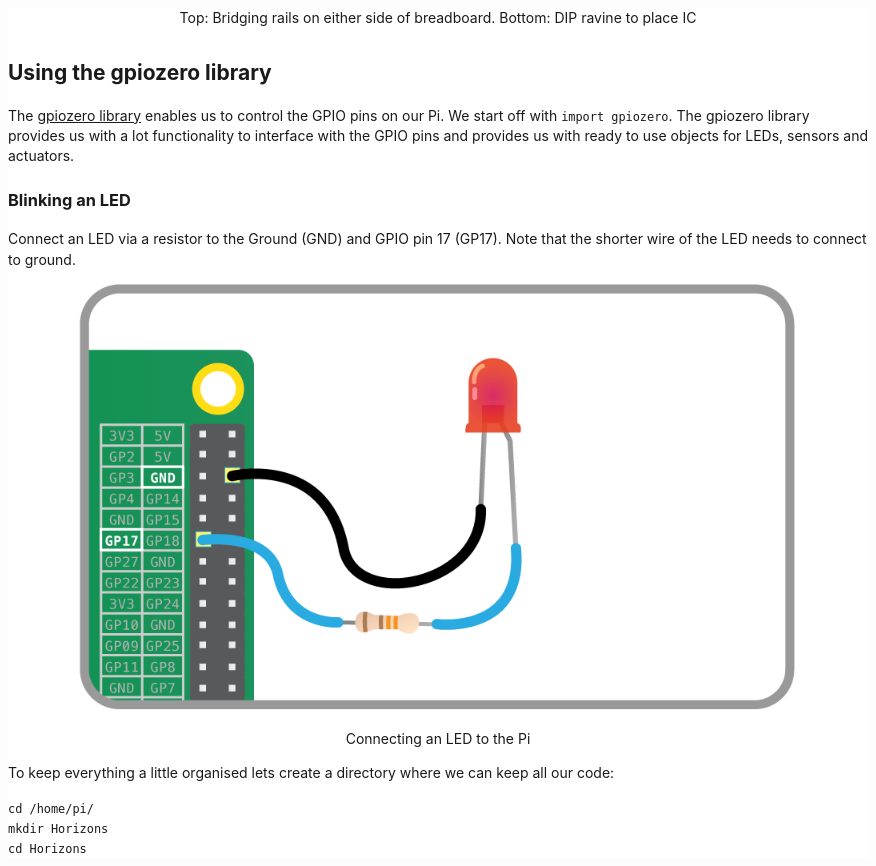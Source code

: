 <p align="center">
  <figcaption align="center">Top: Bridging rails on either side of breadboard. Bottom: DIP ravine to place IC</figcaption>
</p>

## Using the gpiozero library

The [gpiozero library](https://gpiozero.readthedocs.io/en/stable/) enables us to control the GPIO pins on our Pi. We start off with `import gpiozero`. The gpiozero library provides us with a lot functionality to interface with the GPIO pins and provides us with ready to use objects for LEDs, sensors and actuators.

### Blinking an LED

Connect an LED via a resistor to the Ground (GND) and GPIO pin 17 (GP17). Note that the shorter wire of the LED needs to connect to ground.

<p align="center">
    <img src="images/gpiozero_led.png" alt="Connecting an LED" width="800">
    <figcaption align="center">Connecting an LED to the Pi</figcaption>
</p>

To keep everything a little organised lets create a directory where we can keep all our code:

```
cd /home/pi/
mkdir Horizons
cd Horizons
```
